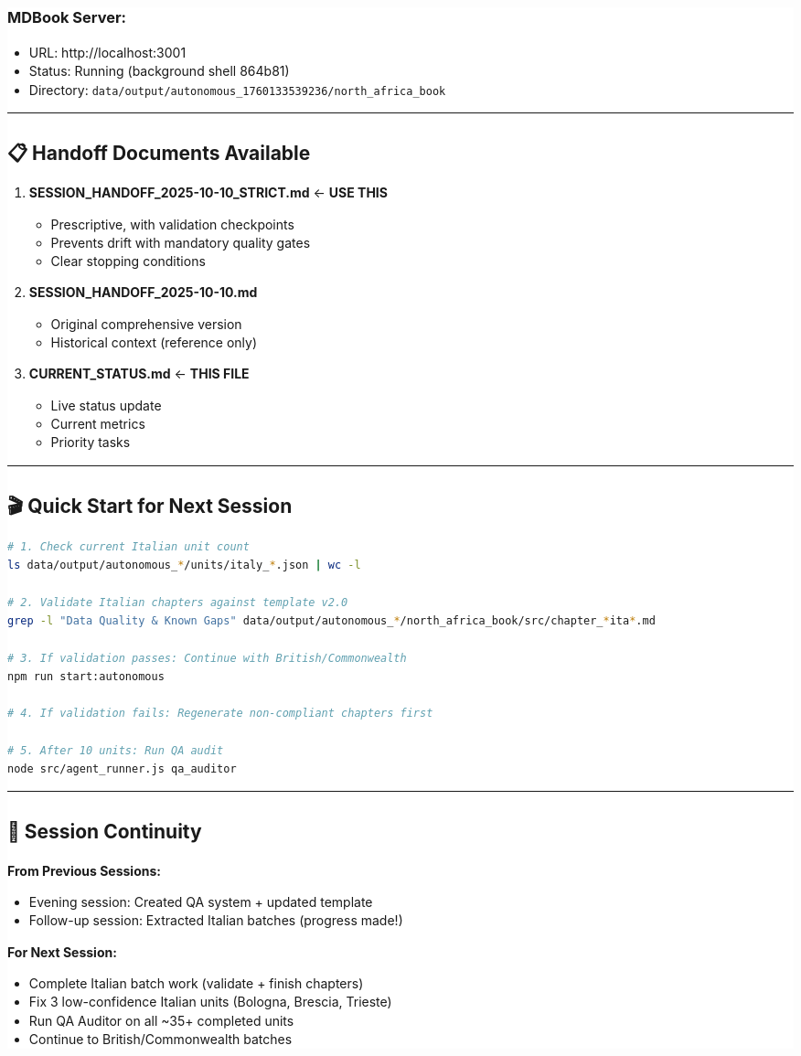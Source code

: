 ### MDBook Server:
- URL: http://localhost:3001
- Status: Running (background shell 864b81)
- Directory: `data/output/autonomous_1760133539236/north_africa_book`

---

## 📋 Handoff Documents Available

1. **SESSION_HANDOFF_2025-10-10_STRICT.md** ← **USE THIS**
   - Prescriptive, with validation checkpoints
   - Prevents drift with mandatory quality gates
   - Clear stopping conditions

2. **SESSION_HANDOFF_2025-10-10.md**
   - Original comprehensive version
   - Historical context (reference only)

3. **CURRENT_STATUS.md** ← **THIS FILE**
   - Live status update
   - Current metrics
   - Priority tasks

---

## 🎬 Quick Start for Next Session

```bash
# 1. Check current Italian unit count
ls data/output/autonomous_*/units/italy_*.json | wc -l

# 2. Validate Italian chapters against template v2.0
grep -l "Data Quality & Known Gaps" data/output/autonomous_*/north_africa_book/src/chapter_*ita*.md

# 3. If validation passes: Continue with British/Commonwealth
npm run start:autonomous

# 4. If validation fails: Regenerate non-compliant chapters first

# 5. After 10 units: Run QA audit
node src/agent_runner.js qa_auditor
```

---

## 🔄 Session Continuity

**From Previous Sessions:**
- Evening session: Created QA system + updated template
- Follow-up session: Extracted Italian batches (progress made!)

**For Next Session:**
- Complete Italian batch work (validate + finish chapters)
- Fix 3 low-confidence Italian units (Bologna, Brescia, Trieste)
- Run QA Auditor on all ~35+ completed units
- Continue to British/Commonwealth batches

